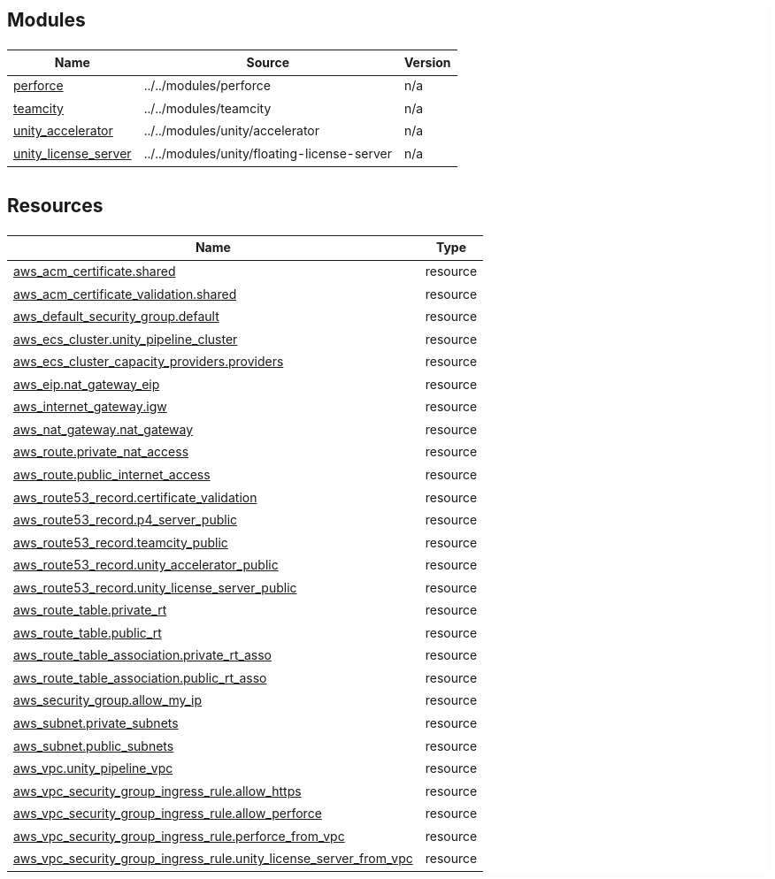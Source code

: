 ## Modules

| Name | Source | Version |
|------|--------|---------|
| <a name="module_perforce"></a> [perforce](#module\_perforce) | ../../modules/perforce | n/a |
| <a name="module_teamcity"></a> [teamcity](#module\_teamcity) | ../../modules/teamcity | n/a |
| <a name="module_unity_accelerator"></a> [unity\_accelerator](#module\_unity\_accelerator) | ../../modules/unity/accelerator | n/a |
| <a name="module_unity_license_server"></a> [unity\_license\_server](#module\_unity\_license\_server) | ../../modules/unity/floating-license-server | n/a |

## Resources

| Name | Type |
|------|------|
| [aws_acm_certificate.shared](https://registry.terraform.io/providers/hashicorp/aws/6.6.0/docs/resources/acm_certificate) | resource |
| [aws_acm_certificate_validation.shared](https://registry.terraform.io/providers/hashicorp/aws/6.6.0/docs/resources/acm_certificate_validation) | resource |
| [aws_default_security_group.default](https://registry.terraform.io/providers/hashicorp/aws/6.6.0/docs/resources/default_security_group) | resource |
| [aws_ecs_cluster.unity_pipeline_cluster](https://registry.terraform.io/providers/hashicorp/aws/6.6.0/docs/resources/ecs_cluster) | resource |
| [aws_ecs_cluster_capacity_providers.providers](https://registry.terraform.io/providers/hashicorp/aws/6.6.0/docs/resources/ecs_cluster_capacity_providers) | resource |
| [aws_eip.nat_gateway_eip](https://registry.terraform.io/providers/hashicorp/aws/6.6.0/docs/resources/eip) | resource |
| [aws_internet_gateway.igw](https://registry.terraform.io/providers/hashicorp/aws/6.6.0/docs/resources/internet_gateway) | resource |
| [aws_nat_gateway.nat_gateway](https://registry.terraform.io/providers/hashicorp/aws/6.6.0/docs/resources/nat_gateway) | resource |
| [aws_route.private_nat_access](https://registry.terraform.io/providers/hashicorp/aws/6.6.0/docs/resources/route) | resource |
| [aws_route.public_internet_access](https://registry.terraform.io/providers/hashicorp/aws/6.6.0/docs/resources/route) | resource |
| [aws_route53_record.certificate_validation](https://registry.terraform.io/providers/hashicorp/aws/6.6.0/docs/resources/route53_record) | resource |
| [aws_route53_record.p4_server_public](https://registry.terraform.io/providers/hashicorp/aws/6.6.0/docs/resources/route53_record) | resource |
| [aws_route53_record.teamcity_public](https://registry.terraform.io/providers/hashicorp/aws/6.6.0/docs/resources/route53_record) | resource |
| [aws_route53_record.unity_accelerator_public](https://registry.terraform.io/providers/hashicorp/aws/6.6.0/docs/resources/route53_record) | resource |
| [aws_route53_record.unity_license_server_public](https://registry.terraform.io/providers/hashicorp/aws/6.6.0/docs/resources/route53_record) | resource |
| [aws_route_table.private_rt](https://registry.terraform.io/providers/hashicorp/aws/6.6.0/docs/resources/route_table) | resource |
| [aws_route_table.public_rt](https://registry.terraform.io/providers/hashicorp/aws/6.6.0/docs/resources/route_table) | resource |
| [aws_route_table_association.private_rt_asso](https://registry.terraform.io/providers/hashicorp/aws/6.6.0/docs/resources/route_table_association) | resource |
| [aws_route_table_association.public_rt_asso](https://registry.terraform.io/providers/hashicorp/aws/6.6.0/docs/resources/route_table_association) | resource |
| [aws_security_group.allow_my_ip](https://registry.terraform.io/providers/hashicorp/aws/6.6.0/docs/resources/security_group) | resource |
| [aws_subnet.private_subnets](https://registry.terraform.io/providers/hashicorp/aws/6.6.0/docs/resources/subnet) | resource |
| [aws_subnet.public_subnets](https://registry.terraform.io/providers/hashicorp/aws/6.6.0/docs/resources/subnet) | resource |
| [aws_vpc.unity_pipeline_vpc](https://registry.terraform.io/providers/hashicorp/aws/6.6.0/docs/resources/vpc) | resource |
| [aws_vpc_security_group_ingress_rule.allow_https](https://registry.terraform.io/providers/hashicorp/aws/6.6.0/docs/resources/vpc_security_group_ingress_rule) | resource |
| [aws_vpc_security_group_ingress_rule.allow_perforce](https://registry.terraform.io/providers/hashicorp/aws/6.6.0/docs/resources/vpc_security_group_ingress_rule) | resource |
| [aws_vpc_security_group_ingress_rule.perforce_from_vpc](https://registry.terraform.io/providers/hashicorp/aws/6.6.0/docs/resources/vpc_security_group_ingress_rule) | resource |
| [aws_vpc_security_group_ingress_rule.unity_license_server_from_vpc](https://registry.terraform.io/providers/hashicorp/aws/6.6.0/docs/resources/vpc_security_group_ingress_rule) | resource |